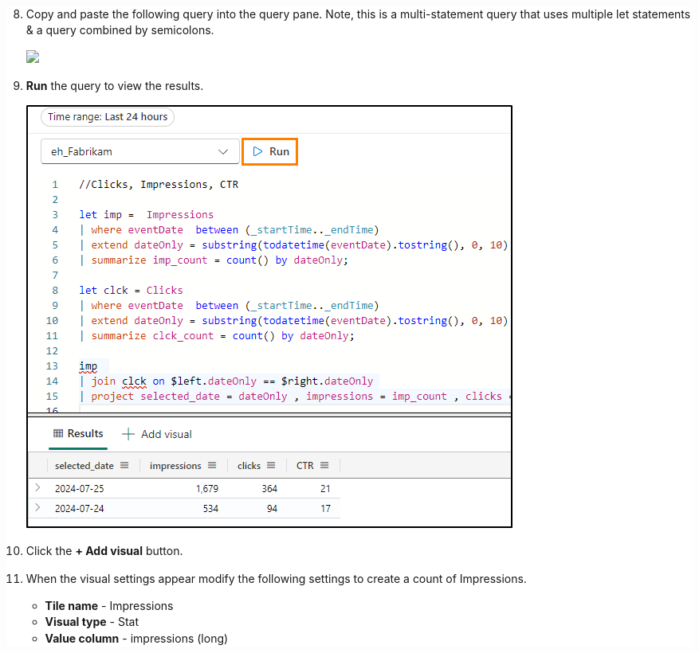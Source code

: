 8. Copy and paste the following query into the query pane. Note, this is a multi-statement query that uses multiple let statements & a query combined by semicolons.

   ![](./media/image212.emf)

9. **Run** the query to view the results.

   ![A screenshot of a computer Description automatically generated](./media/image213.png)

10. Click the **+ Add visual** button.

11. When the visual settings appear modify the following settings to create a count of Impressions.

    - **Tile name** - Impressions
    - **Visual type** - Stat
    - **Value column** - impressions (long)
